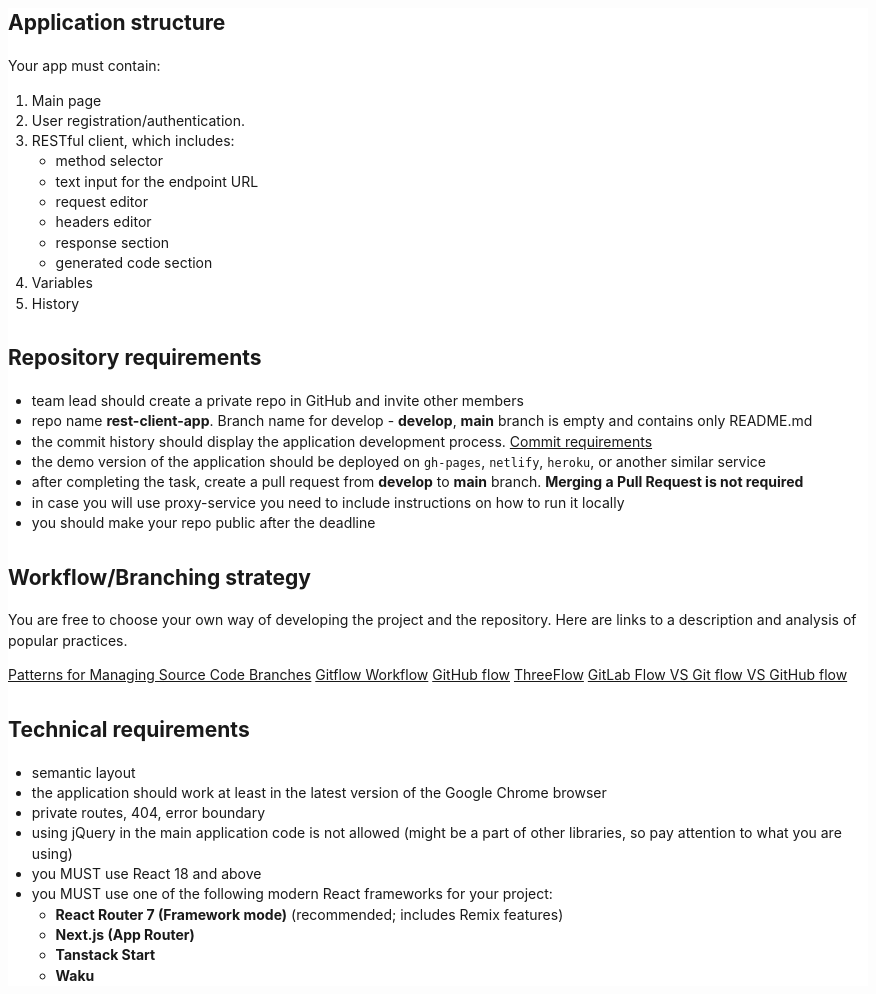 ## Application structure

Your app must contain:

1. Main page
2. User registration/authentication.
3. RESTful client, which includes:
   - method selector
   - text input for the endpoint URL
   - request editor
   - headers editor
   - response section
   - generated code section
4. Variables
5. History

## Repository requirements

- team lead should create a private repo in GitHub and invite other members
- repo name **rest-client-app**. Branch name for develop - **develop**, **main** branch is empty and contains only README.md
- the commit history should display the application development process. [Commit requirements](https://rs.school/docs/ru/git-convention)
- the demo version of the application should be deployed on `gh-pages`, `netlify`, `heroku`, or another similar service
- after completing the task, create a pull request from **develop** to **main** branch. **Merging a Pull Request is not required**
- in case you will use proxy-service you need to include instructions on how to run it locally
- you should make your repo public after the deadline

## Workflow/Branching strategy

You are free to choose your own way of developing the project and the repository. Here are links to a description and analysis of popular practices.

[Patterns for Managing Source Code Branches](https://martinfowler.com/articles/branching-patterns.html)
[Gitflow Workflow](https://www.atlassian.com/ru/git/tutorials/comparing-workflows/gitflow-workflow)
[GitHub flow](https://docs.github.com/en/get-started/quickstart/github-flow)
[ThreeFlow](https://habr.com/ru/company/infopulse/blog/345826/)
[GitLab Flow VS Git flow VS GitHub flow](https://yapro.ru/article/6172)

## Technical requirements

- semantic layout
- the application should work at least in the latest version of the Google Chrome browser
- private routes, 404, error boundary
- using jQuery in the main application code is not allowed (might be a part of other libraries, so pay attention to what you are using)
- you MUST use React 18 and above
- you MUST use one of the following modern React frameworks for your project:
  - **React Router 7 (Framework mode)** (recommended; includes Remix features)
  - **Next.js (App Router)**
  - **Tanstack Start**
  - **Waku**
